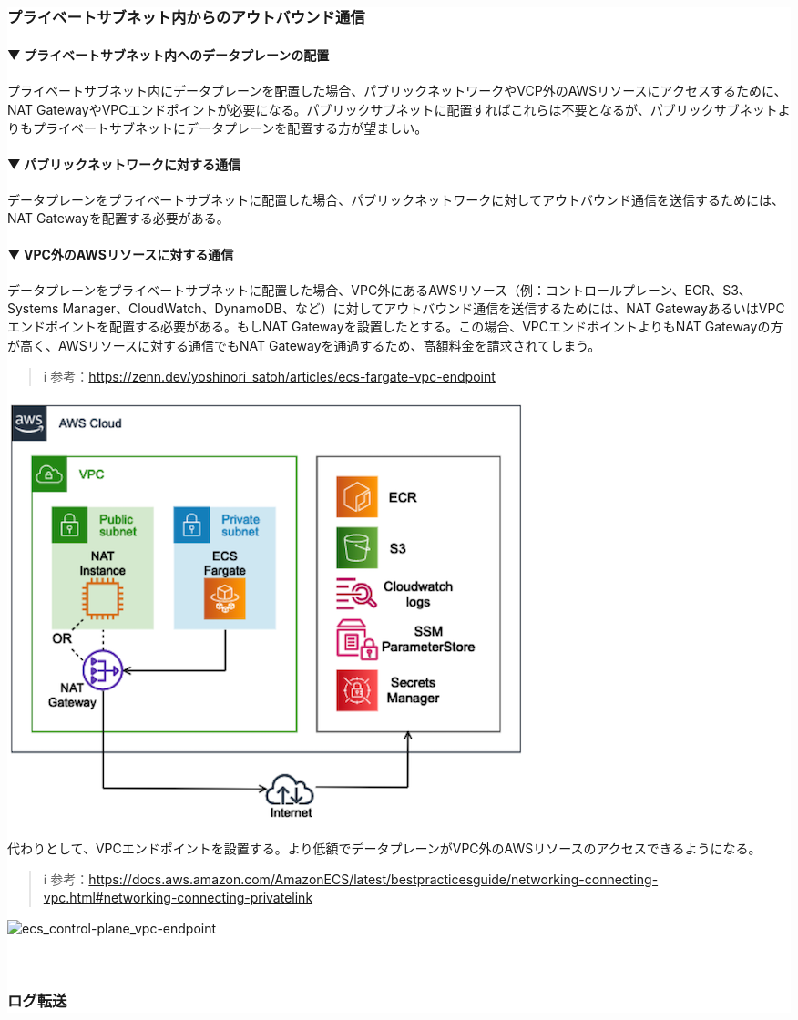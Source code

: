 ### プライベートサブネット内からのアウトバウンド通信

#### ▼ プライベートサブネット内へのデータプレーンの配置

プライベートサブネット内にデータプレーンを配置した場合、パブリックネットワークやVCP外のAWSリソースにアクセスするために、NAT GatewayやVPCエンドポイントが必要になる。パブリックサブネットに配置すればこれらは不要となるが、パブリックサブネットよりもプライベートサブネットにデータプレーンを配置する方が望ましい。

#### ▼ パブリックネットワークに対する通信

データプレーンをプライベートサブネットに配置した場合、パブリックネットワークに対してアウトバウンド通信を送信するためには、NAT Gatewayを配置する必要がある。

#### ▼ VPC外のAWSリソースに対する通信

データプレーンをプライベートサブネットに配置した場合、VPC外にあるAWSリソース（例：コントロールプレーン、ECR、S3、Systems Manager、CloudWatch、DynamoDB、など）に対してアウトバウンド通信を送信するためには、NAT GatewayあるいはVPCエンドポイントを配置する必要がある。もしNAT Gatewayを設置したとする。この場合、VPCエンドポイントよりもNAT Gatewayの方が高く、AWSリソースに対する通信でもNAT Gatewayを通過するため、高額料金を請求されてしまう。

> ℹ️ 参考：https://zenn.dev/yoshinori_satoh/articles/ecs-fargate-vpc-endpoint

![ecs_nat-gateway](https://raw.githubusercontent.com/hiroki-it/tech-notebook/master/images/ecs_nat-gateway.png)

代わりとして、VPCエンドポイントを設置する。より低額でデータプレーンがVPC外のAWSリソースのアクセスできるようになる。

> ℹ️ 参考：https://docs.aws.amazon.com/AmazonECS/latest/bestpracticesguide/networking-connecting-vpc.html#networking-connecting-privatelink

![ecs_control-plane_vpc-endpoint](https://raw.githubusercontent.com/hiroki-it/tech-notebook/master/images/ecs_control-plane_vpc-endpoint.png)

<br>

### ログ転送
